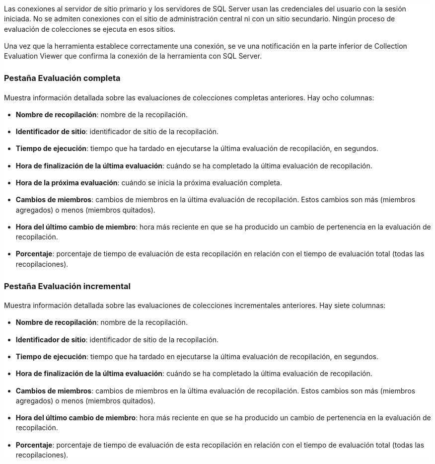 Las conexiones al servidor de sitio primario y los servidores de SQL Server usan las credenciales del usuario con la sesión iniciada. No se admiten conexiones con el sitio de administración central ni con un sitio secundario. Ningún proceso de evaluación de colecciones se ejecuta en esos sitios.

Una vez que la herramienta establece correctamente una conexión, se ve una notificación en la parte inferior de Collection Evaluation Viewer que confirma la conexión de la herramienta con SQL Server. 


### <a name="bkmk_full-eval"></a> Pestaña Evaluación completa

Muestra información detallada sobre las evaluaciones de colecciones completas anteriores. Hay ocho columnas:  

- **Nombre de recopilación**: nombre de la recopilación.  

- **Identificador de sitio**: identificador de sitio de la recopilación.   

- **Tiempo de ejecución**: tiempo que ha tardado en ejecutarse la última evaluación de recopilación, en segundos.  

- **Hora de finalización de la última evaluación**: cuándo se ha completado la última evaluación de recopilación.  

- **Hora de la próxima evaluación**: cuándo se inicia la próxima evaluación completa.  

- **Cambios de miembros**: cambios de miembros en la última evaluación de recopilación. Estos cambios son más (miembros agregados) o menos (miembros quitados).  

- **Hora del último cambio de miembro**: hora más reciente en que se ha producido un cambio de pertenencia en la evaluación de recopilación.  

- **Porcentaje**: porcentaje de tiempo de evaluación de esta recopilación en relación con el tiempo de evaluación total (todas las recopilaciones).  


### <a name="bkmk_incremental-eval"></a> Pestaña Evaluación incremental

Muestra información detallada sobre las evaluaciones de colecciones incrementales anteriores. Hay siete columnas:  

- **Nombre de recopilación**: nombre de la recopilación.  

- **Identificador de sitio**: identificador de sitio de la recopilación.   

- **Tiempo de ejecución**: tiempo que ha tardado en ejecutarse la última evaluación de recopilación, en segundos.  

- **Hora de finalización de la última evaluación**: cuándo se ha completado la última evaluación de recopilación.  

- **Cambios de miembros**: cambios de miembros en la última evaluación de recopilación. Estos cambios son más (miembros agregados) o menos (miembros quitados).  

- **Hora del último cambio de miembro**: hora más reciente en que se ha producido un cambio de pertenencia en la evaluación de recopilación.  

- **Porcentaje**: porcentaje de tiempo de evaluación de esta recopilación en relación con el tiempo de evaluación total (todas las recopilaciones).  
